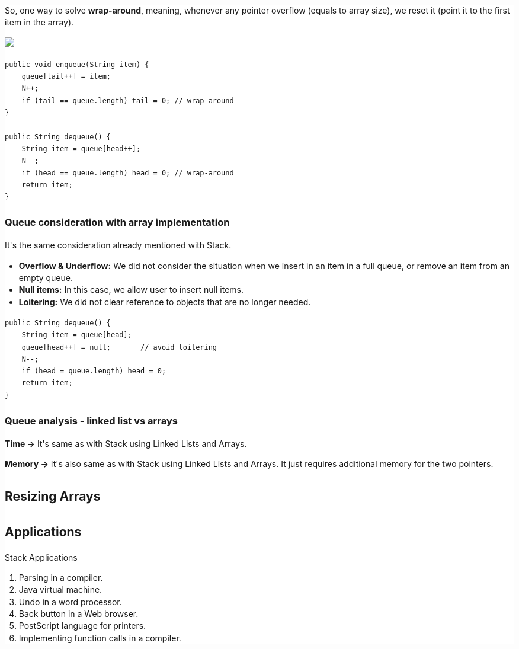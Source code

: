 So, one way to solve **wrap-around**, meaning, whenever any pointer overflow (equals to array size), we reset it (point it to the first item in the array).

![](http://www.hauchenglee.com/assets/images/tech/algs4-queue-wrap-arround-array.png)

```
public void enqueue(String item) {
    queue[tail++] = item;
    N++;
    if (tail == queue.length) tail = 0; // wrap-around
}

public String dequeue() {
    String item = queue[head++];
    N--;
    if (head == queue.length) head = 0; // wrap-around
    return item;
}
```

### Queue consideration with array implementation

It's the same consideration already mentioned with Stack.

- **Overflow & Underflow:** We did not consider the situation when we insert in an item in a full queue, or remove an item from an empty queue.
- **Null items:** In this case, we allow user to insert null items.
- **Loitering:** We did not clear reference to objects that are no longer needed.

```
public String dequeue() {
    String item = queue[head];
    queue[head++] = null;       // avoid loitering
    N--;
    if (head = queue.length) head = 0;
    return item;
}
```

### Queue analysis - linked list vs arrays

**Time →** It's same as with Stack using Linked Lists and Arrays.

**Memory →** It's also same as with Stack using Linked Lists and Arrays. It just requires additional memory for the two pointers.

## Resizing Arrays

## Applications

Stack Applications
1. Parsing in a compiler.
2. Java virtual machine.
3. Undo in a word processor.
4. Back button in a Web browser.
5. PostScript language for printers.
6. Implementing function calls in a compiler.
